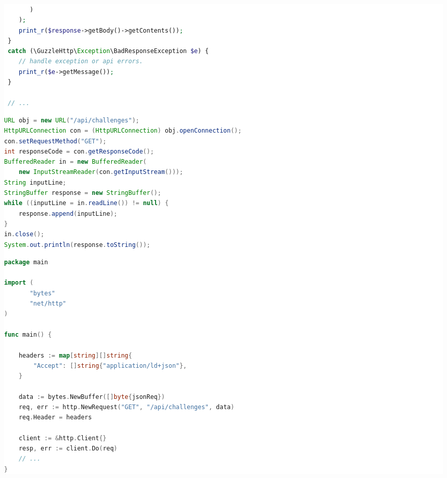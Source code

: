 ```php
       )
    );
    print_r($response->getBody()->getContents());
 }
 catch (\GuzzleHttp\Exception\BadResponseException $e) {
    // handle exception or api errors.
    print_r($e->getMessage());
 }

 // ...

```

```java
URL obj = new URL("/api/challenges");
HttpURLConnection con = (HttpURLConnection) obj.openConnection();
con.setRequestMethod("GET");
int responseCode = con.getResponseCode();
BufferedReader in = new BufferedReader(
    new InputStreamReader(con.getInputStream()));
String inputLine;
StringBuffer response = new StringBuffer();
while ((inputLine = in.readLine()) != null) {
    response.append(inputLine);
}
in.close();
System.out.println(response.toString());

```

```go
package main

import (
       "bytes"
       "net/http"
)

func main() {

    headers := map[string][]string{
        "Accept": []string{"application/ld+json"},
    }

    data := bytes.NewBuffer([]byte{jsonReq})
    req, err := http.NewRequest("GET", "/api/challenges", data)
    req.Header = headers

    client := &http.Client{}
    resp, err := client.Do(req)
    // ...
}

```
